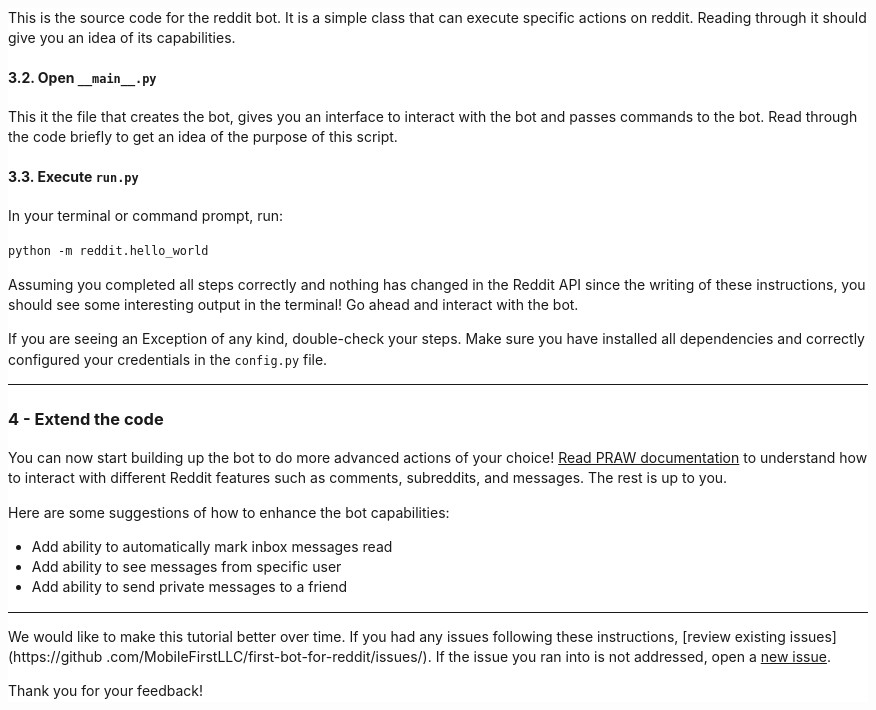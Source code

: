 This is the source code for the reddit bot. It is a simple class that can execute specific actions on reddit. Reading through it should give you an idea of its capabilities.

#### 3.2. Open `__main__.py`

This it the file that creates the bot, gives you an interface to interact with the bot and passes commands to the bot. Read through the code briefly to get an idea of the purpose of this script.

#### 3.3. Execute `run.py`

In your terminal or command prompt, run:

```
python -m reddit.hello_world
```

Assuming you completed all steps correctly and nothing has changed in the Reddit API since the writing of these instructions, you should see some interesting output in the terminal! Go ahead and interact with the bot.

If you are seeing an Exception of any kind, double-check your steps. Make sure you have installed all dependencies and correctly configured your credentials in the `config.py` file.

* * *

### 4 - Extend the code

You can now start building up the bot to do more advanced actions of your choice! [Read PRAW documentation](https://praw.readthedocs.io/en/latest/code_overview/reddit_instance.html) to understand how to interact with different Reddit features such as comments, subreddits, and messages. The rest is up to you.

Here are some suggestions of how to enhance the bot capabilities:

- Add ability to automatically mark inbox messages read
- Add ability to see messages from specific user
- Add ability to send private messages to a friend

* * * 


We would like to make this tutorial better over time. If you had any issues 
 following these instructions, [review existing issues](https://github
 .com/MobileFirstLLC/first-bot-for-reddit/issues/). If the issue you ran into
  is not addressed, open a [new issue](https://github.com/MobileFirstLLC/first-bot-for-reddit/issues/new/choose). 
 
 Thank you for your feedback!
